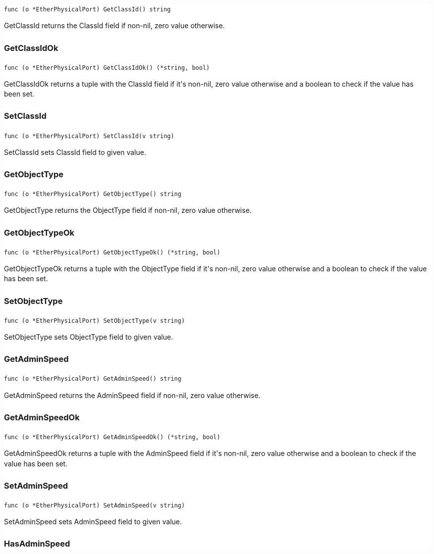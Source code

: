 `func (o *EtherPhysicalPort) GetClassId() string`

GetClassId returns the ClassId field if non-nil, zero value otherwise.

### GetClassIdOk

`func (o *EtherPhysicalPort) GetClassIdOk() (*string, bool)`

GetClassIdOk returns a tuple with the ClassId field if it's non-nil, zero value otherwise
and a boolean to check if the value has been set.

### SetClassId

`func (o *EtherPhysicalPort) SetClassId(v string)`

SetClassId sets ClassId field to given value.


### GetObjectType

`func (o *EtherPhysicalPort) GetObjectType() string`

GetObjectType returns the ObjectType field if non-nil, zero value otherwise.

### GetObjectTypeOk

`func (o *EtherPhysicalPort) GetObjectTypeOk() (*string, bool)`

GetObjectTypeOk returns a tuple with the ObjectType field if it's non-nil, zero value otherwise
and a boolean to check if the value has been set.

### SetObjectType

`func (o *EtherPhysicalPort) SetObjectType(v string)`

SetObjectType sets ObjectType field to given value.


### GetAdminSpeed

`func (o *EtherPhysicalPort) GetAdminSpeed() string`

GetAdminSpeed returns the AdminSpeed field if non-nil, zero value otherwise.

### GetAdminSpeedOk

`func (o *EtherPhysicalPort) GetAdminSpeedOk() (*string, bool)`

GetAdminSpeedOk returns a tuple with the AdminSpeed field if it's non-nil, zero value otherwise
and a boolean to check if the value has been set.

### SetAdminSpeed

`func (o *EtherPhysicalPort) SetAdminSpeed(v string)`

SetAdminSpeed sets AdminSpeed field to given value.

### HasAdminSpeed
